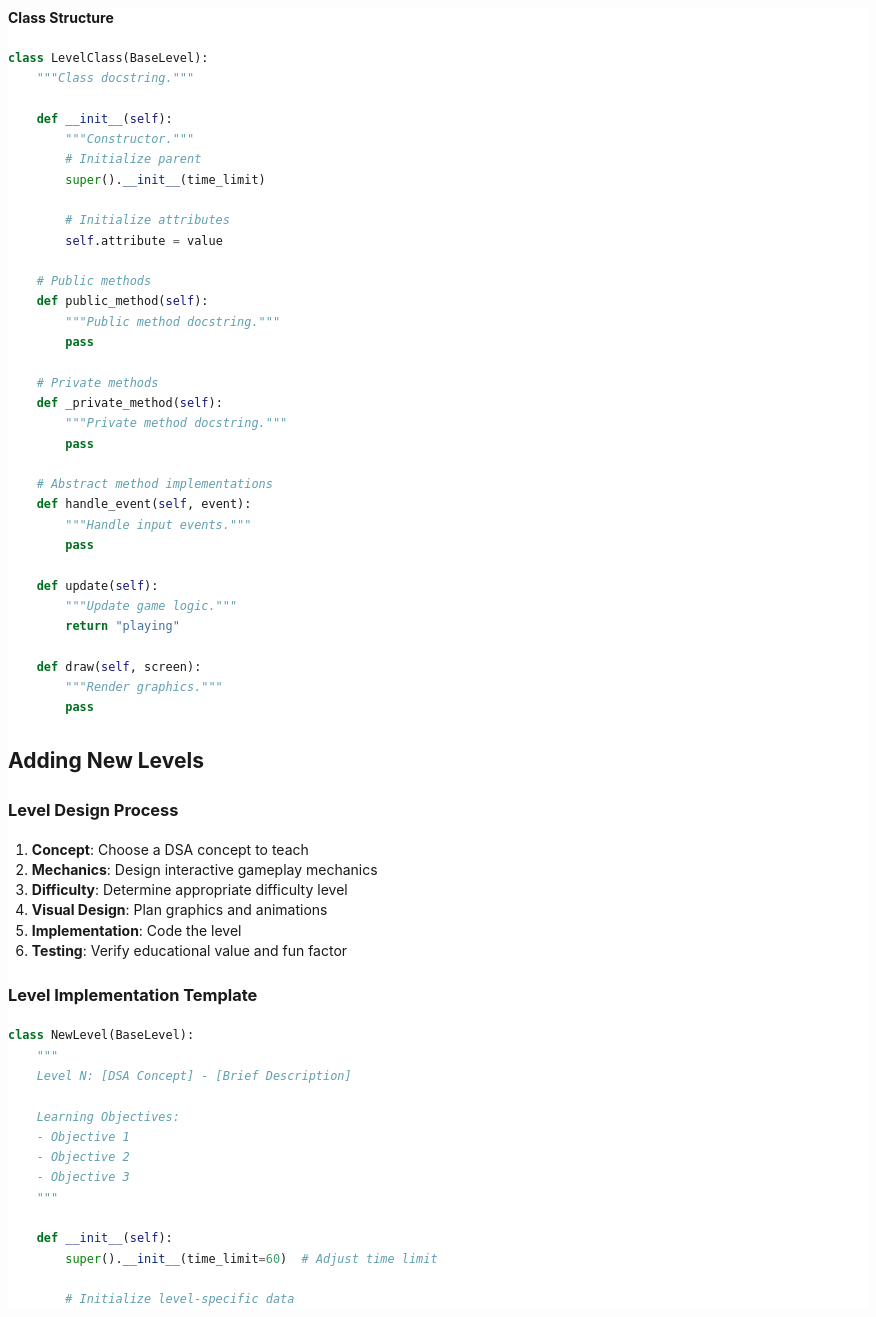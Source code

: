 #### Class Structure
```python
class LevelClass(BaseLevel):
    """Class docstring."""
    
    def __init__(self):
        """Constructor."""
        # Initialize parent
        super().__init__(time_limit)
        
        # Initialize attributes
        self.attribute = value
    
    # Public methods
    def public_method(self):
        """Public method docstring."""
        pass
    
    # Private methods
    def _private_method(self):
        """Private method docstring."""
        pass
    
    # Abstract method implementations
    def handle_event(self, event):
        """Handle input events."""
        pass
    
    def update(self):
        """Update game logic."""
        return "playing"
    
    def draw(self, screen):
        """Render graphics."""
        pass
```

## Adding New Levels

### Level Design Process
1. **Concept**: Choose a DSA concept to teach
2. **Mechanics**: Design interactive gameplay mechanics
3. **Difficulty**: Determine appropriate difficulty level
4. **Visual Design**: Plan graphics and animations
5. **Implementation**: Code the level
6. **Testing**: Verify educational value and fun factor

### Level Implementation Template
```python
class NewLevel(BaseLevel):
    """
    Level N: [DSA Concept] - [Brief Description]
    
    Learning Objectives:
    - Objective 1
    - Objective 2
    - Objective 3
    """
    
    def __init__(self):
        super().__init__(time_limit=60)  # Adjust time limit
        
        # Initialize level-specific data
```